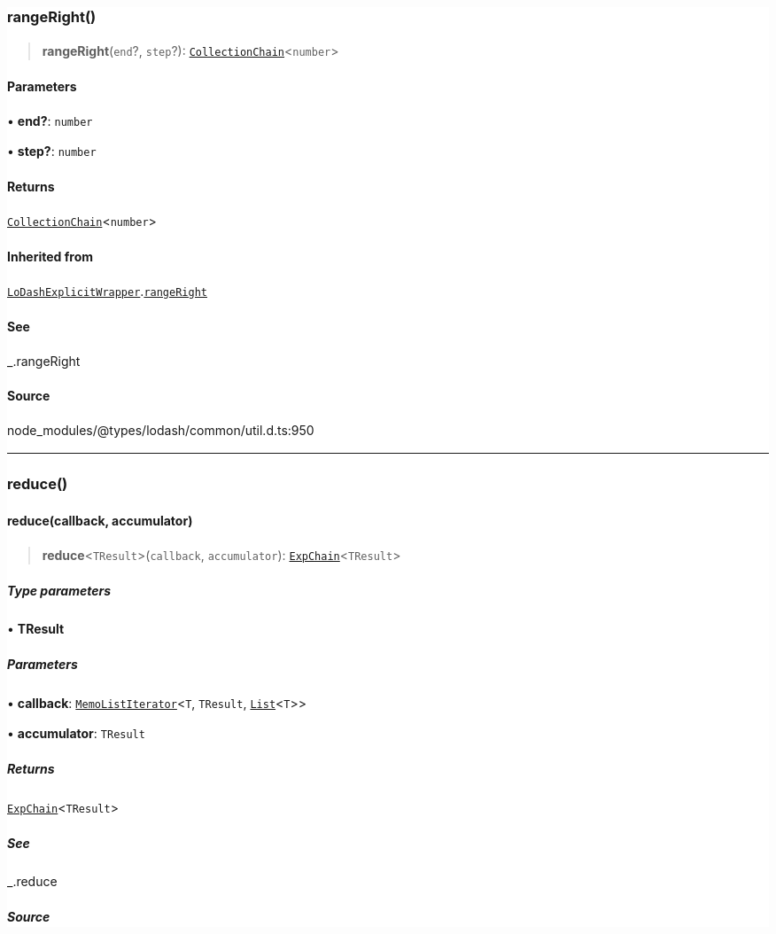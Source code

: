 
### rangeRight()

> **rangeRight**(`end`?, `step`?): [`CollectionChain`](CollectionChain.md)\<`number`\>

#### Parameters

• **end?**: `number`

• **step?**: `number`

#### Returns

[`CollectionChain`](CollectionChain.md)\<`number`\>

#### Inherited from

[`LoDashExplicitWrapper`](LoDashExplicitWrapper.md).[`rangeRight`](LoDashExplicitWrapper.md#rangeright)

#### See

\_.rangeRight

#### Source

node_modules/@types/lodash/common/util.d.ts:950

---

### reduce()

#### reduce(callback, accumulator)

> **reduce**\<`TResult`\>(`callback`, `accumulator`):
> [`ExpChain`](../type-aliases/ExpChain.md)\<`TResult`\>

##### Type parameters

• **TResult**

##### Parameters

• **callback**: [`MemoListIterator`](../type-aliases/MemoListIterator.md)\<`T`, `TResult`,
[`List`](../type-aliases/List.md)\<`T`\>\>

• **accumulator**: `TResult`

##### Returns

[`ExpChain`](../type-aliases/ExpChain.md)\<`TResult`\>

##### See

\_.reduce

##### Source
